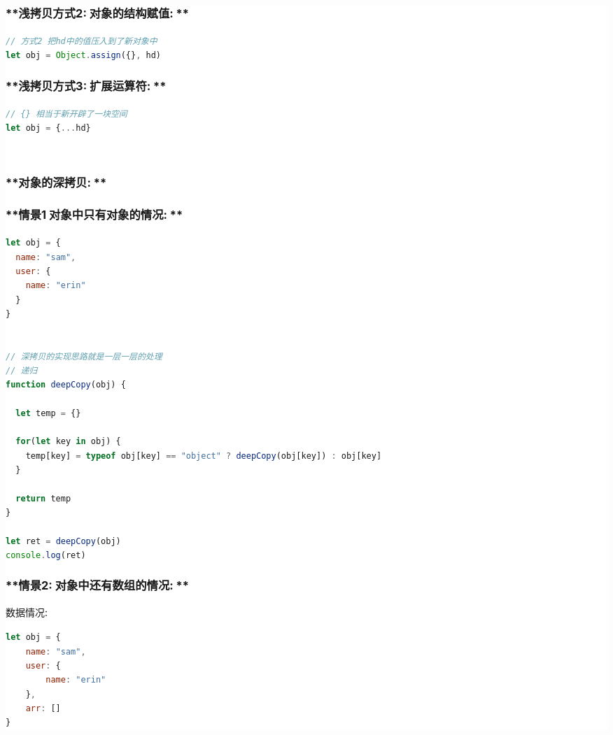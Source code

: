 ### **浅拷贝方式2: 对象的结构赋值: **
```js
// 方式2 把hd中的值压入到了新对象中
let obj = Object.assign({}, hd)
```

### **浅拷贝方式3: 扩展运算符: **
```js
// {} 相当于新开辟了一块空间
let obj = {...hd}
```

<br>

### **对象的深拷贝: **
### **情景1 对象中只有对象的情况: **
```js
let obj = {
  name: "sam",
  user: {
    name: "erin"
  }
}


// 深拷贝的实现思路就是一层一层的处理
// 递归
function deepCopy(obj) {

  let temp = {}

  for(let key in obj) {
    temp[key] = typeof obj[key] == "object" ? deepCopy(obj[key]) : obj[key]
  }

  return temp
}

let ret = deepCopy(obj)
console.log(ret)
```


### **情景2: 对象中还有数组的情况: **
数据情况:
```js
let obj = {
    name: "sam",
    user: {
        name: "erin"
    },
    arr: []
}
```
